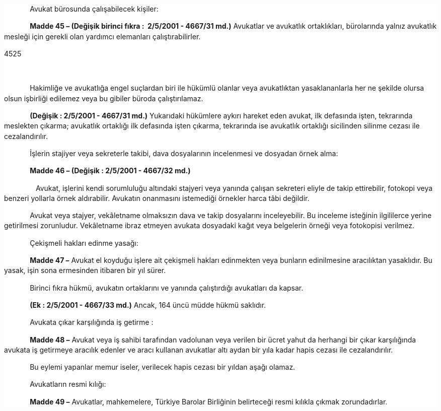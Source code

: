             Avukat bürosunda çalışabilecek kişiler:

             **Madde 45 – (Değişik birinci fıkra :  2/5/2001 - 4667/31
md.)** Avukatlar ve avukatlık ortaklıkları, bürolarında yalnız avukatlık
mesleği için gerekli olan yardımcı elemanları çalıştırabilirler.

4525

 

             Hakimliğe ve avukatlığa engel suçlardan biri ile hükümlü
olanlar veya avukatlıktan yasaklananlarla her ne şekilde olursa olsun
işbirliği edilemez veya bu gibiler büroda çalıştırılamaz.

             **(Değişik : 2/5/2001 - 4667/31 md.)** Yukarıdaki hükümlere
aykırı hareket eden avukat, ilk defasında işten, tekrarında meslekten
çıkarma; avukatlık ortaklığı ilk defasında işten çıkarma, tekrarında ise
avukatlık ortaklığı sicilinden silinme cezası ile cezalandırılır.

             İşlerin stajiyer veya sekreterle takibi, dava dosyalarının
incelenmesi ve dosyadan örnek alma:

             **Madde 46 – (Değişik : 2/5/2001 - 4667/32 md.)**

                Avukat, işlerini kendi sorumluluğu altındaki stajyeri
veya yanında çalışan sekreteri eliyle de takip ettirebilir, fotokopi
veya benzeri yollarla örnek aldırabilir. Avukatın onanmasını istemediği
örnekler harca tâbi değildir.

             Avukat veya stajyer, vekâletname olmaksızın dava ve takip
dosyalarını inceleyebilir. Bu inceleme isteğinin ilgililerce yerine
getirilmesi zorunludur. Vekâletname ibraz etmeyen avukata dosyadaki
kağıt veya belgelerin örneği veya fotokopisi verilmez.

             Çekişmeli hakları edinme yasağı:

             **Madde 47 –** Avukat el koyduğu işlere ait çekişmeli
hakları edinmekten veya bunların edinilmesine aracılıktan yasaklıdır. Bu
yasak, işin sona ermesinden itibaren bir yıl sürer.

             Birinci fıkra hükmü, avukatın ortaklarını ve yanında
çalıştırdığı avukatları da kapsar.

             **(Ek : 2/5/2001 - 4667/33 md.)** Ancak, 164 üncü müdde
hükmü saklıdır.

             Avukata çıkar karşılığında iş getirme :

             **Madde 48 –** Avukat veya iş sahibi tarafından vadolunan
veya verilen bir ücret yahut da herhangi bir çıkar karşılığında avukata
iş getirmeye aracılık edenler ve aracı kullanan avukatlar altı aydan bir
yıla kadar hapis cezası ile cezalandırılır.

             Bu eylemi yapanlar memur iseler, verilecek hapis cezası bir
yıldan aşağı olamaz.

             Avukatların resmi kılığı:

             **Madde 49 –** Avukatlar, mahkemelere, Türkiye Barolar
Birliğinin belirteceği resmi kılıkla çıkmak zorundadırlar.
